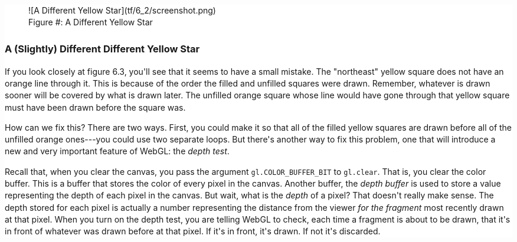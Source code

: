 <figure markdown="1">
![A Different Yellow Star](tf/6_2/screenshot.png)
<figcaption>Figure #: A Different Yellow Star</figcaption>
</figure>

### A (Slightly) Different Different Yellow Star

If you look closely at figure 6.3, you'll see that it seems to
have a small mistake.  The "northeast" yellow square does not
have an orange line through it.  This is because of the order
the filled and unfilled squares were drawn.  Remember,
whatever is drawn sooner will be covered by what is drawn
later.  The unfilled orange square whose line would have gone
through that yellow square must have been drawn before the
square was.

How can we fix this?  There are two ways.  First, you could
make it so that all of the filled yellow squares are drawn
before all of the unfilled orange ones---you could use two
separate loops.  But there's another way to fix this problem,
one that will introduce a new and very important feature of
WebGL:  the *depth test*.

Recall that, when you clear the canvas, you pass the argument
`gl.COLOR_BUFFER_BIT` to `gl.clear`.  That is, you clear the
color buffer.  This is a buffer that stores the color of
every pixel in the canvas.  Another buffer, the *depth buffer*
is used to store a value representing the depth of each pixel
in the canvas.  But wait, what is the *depth* of a pixel?
That doesn't really make sense.  The depth stored for each
pixel is actually a number representing the distance from
the viewer *for the fragment* most recently drawn at that
pixel.  When you turn on the depth test, you are telling
WebGL to check, each time a fragment is about to be drawn,
that it's in front of whatever was drawn before at that pixel.
If it's in front, it's drawn.  If not it's discarded.

